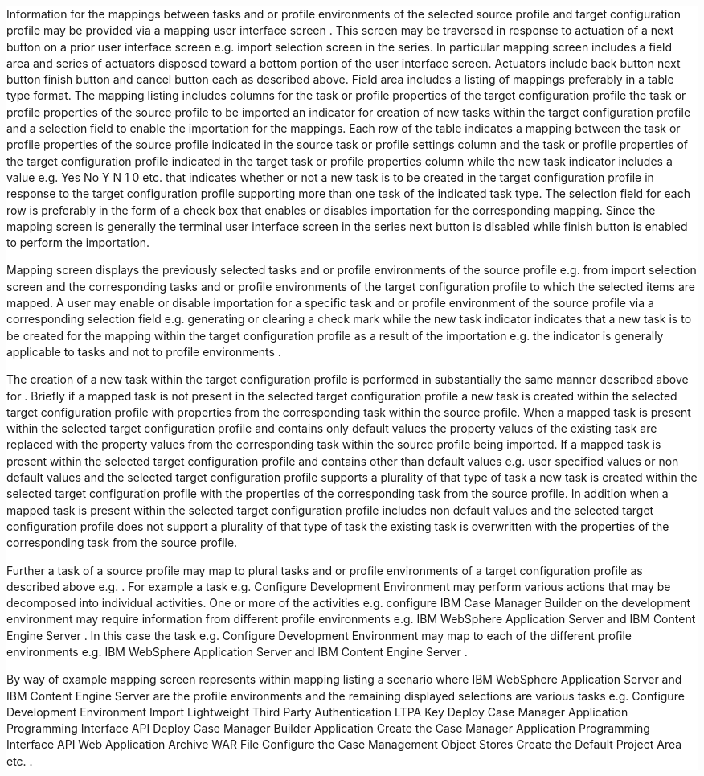 Information for the mappings between tasks and or profile environments of the selected source profile and target configuration profile may be provided via a mapping user interface screen . This screen may be traversed in response to actuation of a next button on a prior user interface screen e.g. import selection screen in the series. In particular mapping screen includes a field area and series of actuators disposed toward a bottom portion of the user interface screen. Actuators include back button next button finish button and cancel button each as described above. Field area includes a listing of mappings preferably in a table type format. The mapping listing includes columns for the task or profile properties of the target configuration profile the task or profile properties of the source profile to be imported an indicator for creation of new tasks within the target configuration profile and a selection field to enable the importation for the mappings. Each row of the table indicates a mapping between the task or profile properties of the source profile indicated in the source task or profile settings column and the task or profile properties of the target configuration profile indicated in the target task or profile properties column while the new task indicator includes a value e.g. Yes No Y N 1 0 etc. that indicates whether or not a new task is to be created in the target configuration profile in response to the target configuration profile supporting more than one task of the indicated task type. The selection field for each row is preferably in the form of a check box that enables or disables importation for the corresponding mapping. Since the mapping screen is generally the terminal user interface screen in the series next button is disabled while finish button is enabled to perform the importation.

Mapping screen displays the previously selected tasks and or profile environments of the source profile e.g. from import selection screen and the corresponding tasks and or profile environments of the target configuration profile to which the selected items are mapped. A user may enable or disable importation for a specific task and or profile environment of the source profile via a corresponding selection field e.g. generating or clearing a check mark while the new task indicator indicates that a new task is to be created for the mapping within the target configuration profile as a result of the importation e.g. the indicator is generally applicable to tasks and not to profile environments .

The creation of a new task within the target configuration profile is performed in substantially the same manner described above for . Briefly if a mapped task is not present in the selected target configuration profile a new task is created within the selected target configuration profile with properties from the corresponding task within the source profile. When a mapped task is present within the selected target configuration profile and contains only default values the property values of the existing task are replaced with the property values from the corresponding task within the source profile being imported. If a mapped task is present within the selected target configuration profile and contains other than default values e.g. user specified values or non default values and the selected target configuration profile supports a plurality of that type of task a new task is created within the selected target configuration profile with the properties of the corresponding task from the source profile. In addition when a mapped task is present within the selected target configuration profile includes non default values and the selected target configuration profile does not support a plurality of that type of task the existing task is overwritten with the properties of the corresponding task from the source profile.

Further a task of a source profile may map to plural tasks and or profile environments of a target configuration profile as described above e.g. . For example a task e.g. Configure Development Environment may perform various actions that may be decomposed into individual activities. One or more of the activities e.g. configure IBM Case Manager Builder on the development environment may require information from different profile environments e.g. IBM WebSphere Application Server and IBM Content Engine Server . In this case the task e.g. Configure Development Environment may map to each of the different profile environments e.g. IBM WebSphere Application Server and IBM Content Engine Server .

By way of example mapping screen represents within mapping listing a scenario where IBM WebSphere Application Server and IBM Content Engine Server are the profile environments and the remaining displayed selections are various tasks e.g. Configure Development Environment Import Lightweight Third Party Authentication LTPA Key Deploy Case Manager Application Programming Interface API Deploy Case Manager Builder Application Create the Case Manager Application Programming Interface API Web Application Archive WAR File Configure the Case Management Object Stores Create the Default Project Area etc. .
